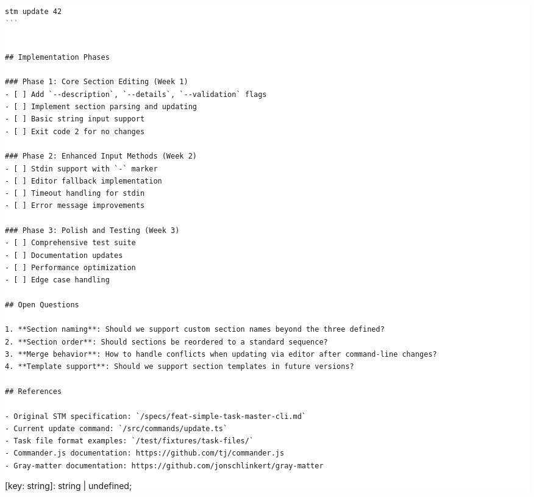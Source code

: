 ````markdown
stm update 42
```
````

```

## Implementation Phases

### Phase 1: Core Section Editing (Week 1)
- [ ] Add `--description`, `--details`, `--validation` flags
- [ ] Implement section parsing and updating
- [ ] Basic string input support
- [ ] Exit code 2 for no changes

### Phase 2: Enhanced Input Methods (Week 2)
- [ ] Stdin support with `-` marker
- [ ] Editor fallback implementation
- [ ] Timeout handling for stdin
- [ ] Error message improvements

### Phase 3: Polish and Testing (Week 3)
- [ ] Comprehensive test suite
- [ ] Documentation updates
- [ ] Performance optimization
- [ ] Edge case handling

## Open Questions

1. **Section naming**: Should we support custom section names beyond the three defined?
2. **Section order**: Should sections be reordered to a standard sequence?
3. **Merge behavior**: How to handle conflicts when updating via editor after command-line changes?
4. **Template support**: Should we support section templates in future versions?

## References

- Original STM specification: `/specs/feat-simple-task-master-cli.md`
- Current update command: `/src/commands/update.ts`
- Task file format examples: `/test/fixtures/task-files/`
- Commander.js documentation: https://github.com/tj/commander.js
- Gray-matter documentation: https://github.com/jonschlinkert/gray-matter
```


  [key: string]: string | undefined;